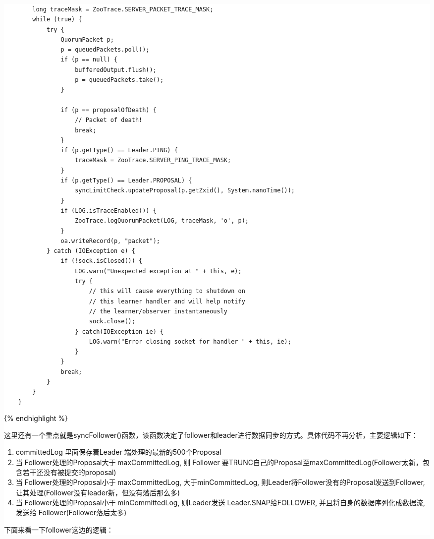            long traceMask = ZooTrace.SERVER_PACKET_TRACE_MASK;
            while (true) {
                try {
                    QuorumPacket p;
                    p = queuedPackets.poll();
                    if (p == null) {
                        bufferedOutput.flush();
                        p = queuedPackets.take();
                    }

                    if (p == proposalOfDeath) {
                        // Packet of death!
                        break;
                    }
                    if (p.getType() == Leader.PING) {
                        traceMask = ZooTrace.SERVER_PING_TRACE_MASK;
                    }
                    if (p.getType() == Leader.PROPOSAL) {
                        syncLimitCheck.updateProposal(p.getZxid(), System.nanoTime());
                    }
                    if (LOG.isTraceEnabled()) {
                        ZooTrace.logQuorumPacket(LOG, traceMask, 'o', p);
                    }
                    oa.writeRecord(p, "packet");
                } catch (IOException e) {
                    if (!sock.isClosed()) {
                        LOG.warn("Unexpected exception at " + this, e);
                        try {
                            // this will cause everything to shutdown on
                            // this learner handler and will help notify
                            // the learner/observer instantaneously
                            sock.close();
                        } catch(IOException ie) {
                            LOG.warn("Error closing socket for handler " + this, ie);
                        }
                    }
                    break;
                }
            }
        }
{% endhighlight %}

这里还有一个重点就是syncFollower()函数，该函数决定了follower和leader进行数据同步的方式。具体代码不再分析，主要逻辑如下：
1. committedLog 里面保存着Leader 端处理的最新的500个Proposal
2. 当 Follower处理的Proposal大于 maxCommittedLog, 则 Follower 要TRUNC自己的Proposal至maxCommittedLog(Follower太新，包含若干还没有被提交的proposal)
3. 当 Follower处理的Proposal小于 maxCommittedLog, 大于minCommittedLog, 则Leader将Follower没有的Proposal发送到Follower, 让其处理(Follower没有leader新，但没有落后那么多)
4. 当 Follower处理的Proposal小于 minCommittedLog, 则Leader发送 Leader.SNAP给FOLLOWER, 并且将自身的数据序列化成数据流, 发送给 Follower(Follower落后太多)

下面来看一下follower这边的逻辑：
